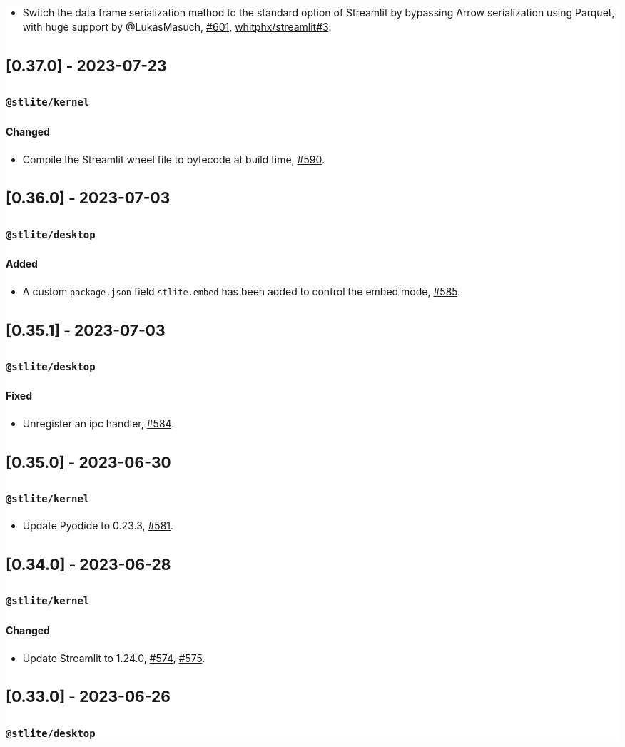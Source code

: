 - Switch the data frame serialization method to the standard option of Streamlit by bypassing Arrow serialization using Parquet, with huge support by @LukasMasuch, [#601](https://github.com/whitphx/stlite/pull/601), [whitphx/streamlit#3](https://github.com/whitphx/streamlit/pull/3).

## [0.37.0] - 2023-07-23

### `@stlite/kernel`

#### Changed

- Compile the Streamlit wheel file to bytecode at build time, [#590](https://github.com/whitphx/stlite/pull/590).

## [0.36.0] - 2023-07-03

### `@stlite/desktop`

#### Added

- A custom `package.json` field `stlite.embed` has been added to control the embed mode, [#585](https://github.com/whitphx/stlite/pull/585).

## [0.35.1] - 2023-07-03

### `@stlite/desktop`

#### Fixed

- Unregister an ipc handler, [#584](https://github.com/whitphx/stlite/pull/584).

## [0.35.0] - 2023-06-30

### `@stlite/kernel`

- Update Pyodide to 0.23.3, [#581](https://github.com/whitphx/stlite/pull/581).

## [0.34.0] - 2023-06-28

### `@stlite/kernel`

#### Changed

- Update Streamlit to 1.24.0, [#574](https://github.com/whitphx/stlite/pull/574), [#575](https://github.com/whitphx/stlite/pull/575).

## [0.33.0] - 2023-06-26

### `@stlite/desktop`
